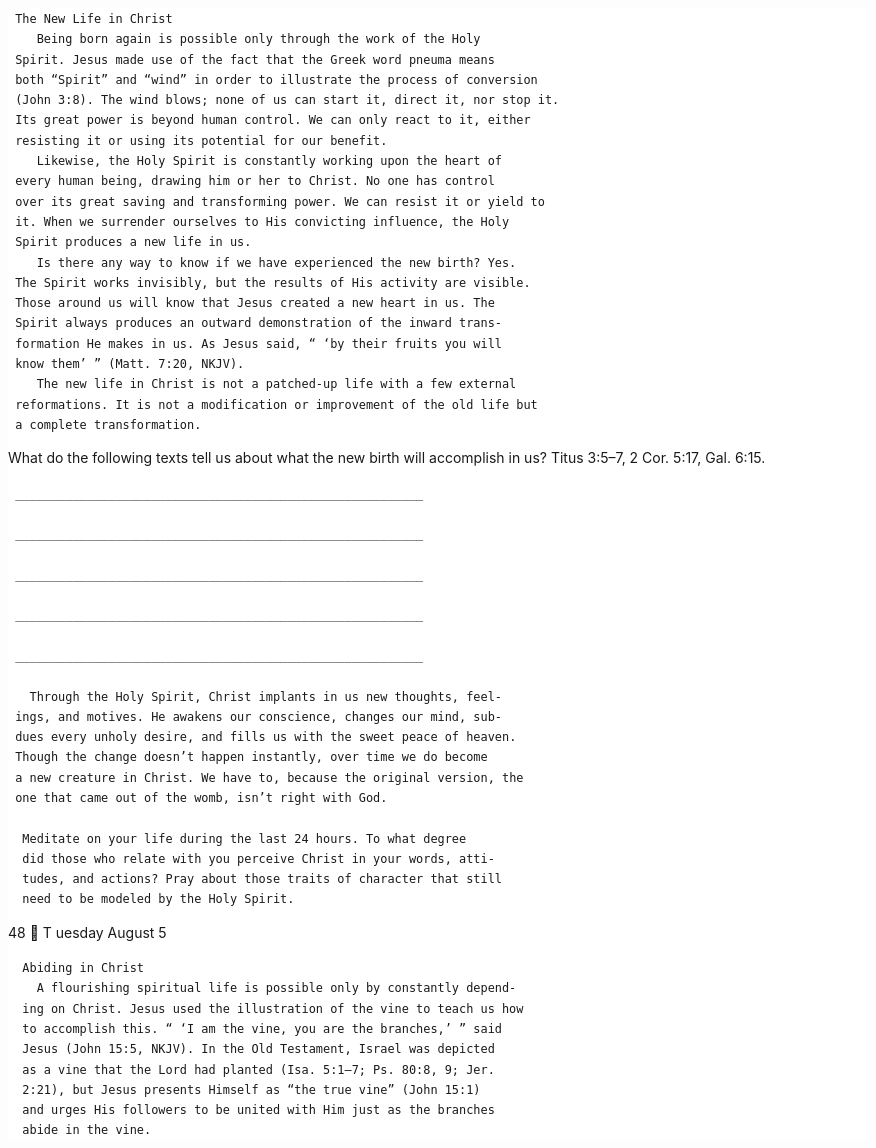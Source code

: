      The New Life in Christ
        Being born again is possible only through the work of the Holy
     Spirit. Jesus made use of the fact that the Greek word pneuma means
     both “Spirit” and “wind” in order to illustrate the process of conversion
     (John 3:8). The wind blows; none of us can start it, direct it, nor stop it.
     Its great power is beyond human control. We can only react to it, either
     resisting it or using its potential for our benefit.
        Likewise, the Holy Spirit is constantly working upon the heart of
     every human being, drawing him or her to Christ. No one has control
     over its great saving and transforming power. We can resist it or yield to
     it. When we surrender ourselves to His convicting influence, the Holy
     Spirit produces a new life in us.
        Is there any way to know if we have experienced the new birth? Yes.
     The Spirit works invisibly, but the results of His activity are visible.
     Those around us will know that Jesus created a new heart in us. The
     Spirit always produces an outward demonstration of the inward trans-
     formation He makes in us. As Jesus said, “ ‘by their fruits you will
     know them’ ” (Matt. 7:20, NKJV).
        The new life in Christ is not a patched-up life with a few external
     reformations. It is not a modification or improvement of the old life but
     a complete transformation.

What do the following texts tell us about what the new birth will
     accomplish in us? Titus 3:5–7, 2 Cor. 5:17, Gal. 6:15.

     _________________________________________________________

     _________________________________________________________

     _________________________________________________________

     _________________________________________________________

     _________________________________________________________

       Through the Holy Spirit, Christ implants in us new thoughts, feel-
     ings, and motives. He awakens our conscience, changes our mind, sub-
     dues every unholy desire, and fills us with the sweet peace of heaven.
     Though the change doesn’t happen instantly, over time we do become
     a new creature in Christ. We have to, because the original version, the
     one that came out of the womb, isn’t right with God.

      Meditate on your life during the last 24 hours. To what degree
      did those who relate with you perceive Christ in your words, atti-
      tudes, and actions? Pray about those traits of character that still
      need to be modeled by the Holy Spirit.
48
               T uesday August 5

      Abiding in Christ
        A flourishing spiritual life is possible only by constantly depend-
      ing on Christ. Jesus used the illustration of the vine to teach us how
      to accomplish this. “ ‘I am the vine, you are the branches,’ ” said
      Jesus (John 15:5, NKJV). In the Old Testament, Israel was depicted
      as a vine that the Lord had planted (Isa. 5:1–7; Ps. 80:8, 9; Jer.
      2:21), but Jesus presents Himself as “the true vine” (John 15:1)
      and urges His followers to be united with Him just as the branches
      abide in the vine.
